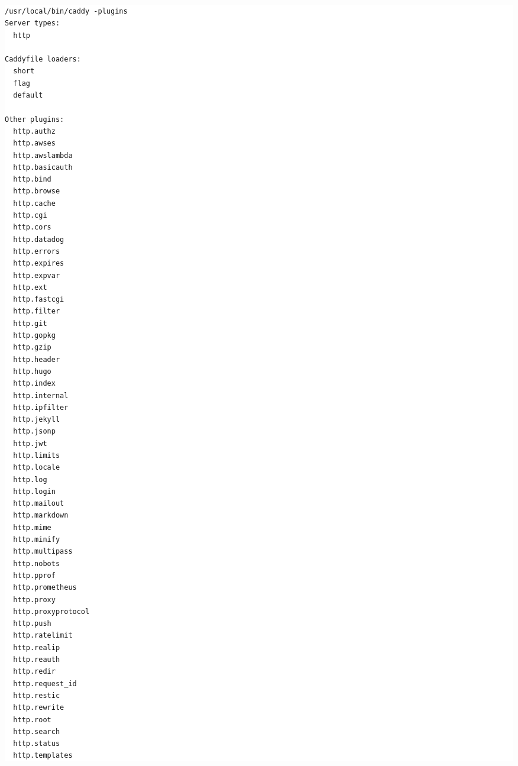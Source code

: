 ```
/usr/local/bin/caddy -plugins
Server types:
  http

Caddyfile loaders:
  short
  flag
  default

Other plugins:
  http.authz
  http.awses
  http.awslambda
  http.basicauth
  http.bind
  http.browse
  http.cache
  http.cgi
  http.cors
  http.datadog
  http.errors
  http.expires
  http.expvar
  http.ext
  http.fastcgi
  http.filter
  http.git
  http.gopkg
  http.gzip
  http.header
  http.hugo
  http.index
  http.internal
  http.ipfilter
  http.jekyll
  http.jsonp
  http.jwt
  http.limits
  http.locale
  http.log
  http.login
  http.mailout
  http.markdown
  http.mime
  http.minify
  http.multipass
  http.nobots
  http.pprof
  http.prometheus
  http.proxy
  http.proxyprotocol
  http.push
  http.ratelimit
  http.realip
  http.reauth
  http.redir
  http.request_id
  http.restic
  http.rewrite
  http.root
  http.search
  http.status
  http.templates
```